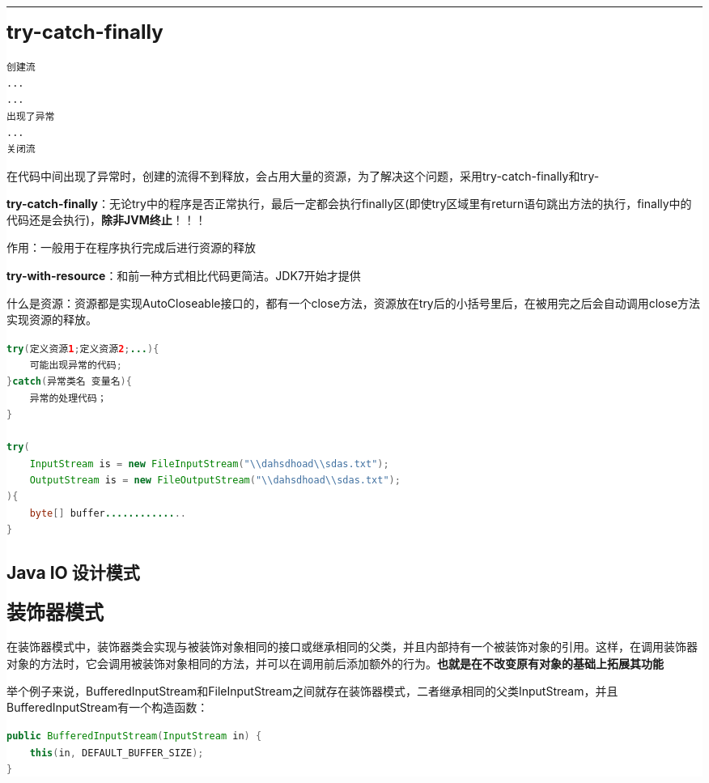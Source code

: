 

--------------

<font size=5>**try-catch-finally**</font>

```
创建流
...
...
出现了异常
...
关闭流
```

在代码中间出现了异常时，创建的流得不到释放，会占用大量的资源，为了解决这个问题，采用try-catch-finally和try-



**try-catch-finally**：无论try中的程序是否正常执行，最后一定都会执行finally区(即使try区域里有return语句跳出方法的执行，finally中的代码还是会执行)，**除非JVM终止**！！！

作用：一般用于在程序执行完成后进行资源的释放



**try-with-resource**：和前一种方式相比代码更简洁。JDK7开始才提供

什么是资源：资源都是实现AutoCloseable接口的，都有一个close方法，资源放在try后的小括号里后，在被用完之后会自动调用close方法实现资源的释放。

```Java
try(定义资源1;定义资源2;...){
	可能出现异常的代码;
}catch(异常类名 变量名){
	异常的处理代码；
}

try(
	InputStream is = new FileInputStream("\\dahsdhoad\\sdas.txt");
    OutputStream is = new FileOutputStream("\\dahsdhoad\\sdas.txt");
){
    byte[] buffer..............
}
```



## Java IO 设计模式

<font size=5>**装饰器模式**</font>

在装饰器模式中，装饰器类会实现与被装饰对象相同的接口或继承相同的父类，并且内部持有一个被装饰对象的引用。这样，在调用装饰器对象的方法时，它会调用被装饰对象相同的方法，并可以在调用前后添加额外的行为。**也就是在不改变原有对象的基础上拓展其功能**



举个例子来说，BufferedInputStream和FileInputStream之间就存在装饰器模式，二者继承相同的父类InputStream，并且BufferedInputStream有一个构造函数：

```java
public BufferedInputStream(InputStream in) {
    this(in, DEFAULT_BUFFER_SIZE);
}
```
